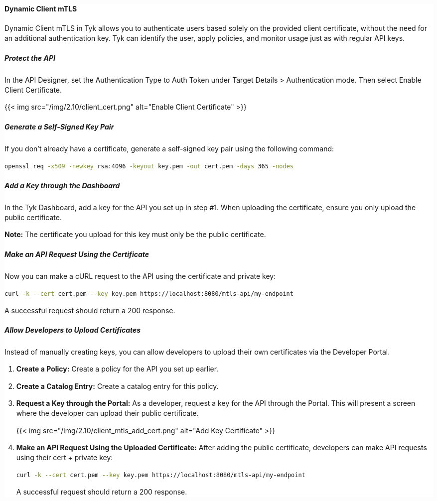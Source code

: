 #### Dynamic Client mTLS

Dynamic Client mTLS in Tyk allows you to authenticate users based solely on the provided client certificate, without the need for an additional authentication key. Tyk can identify the user, apply policies, and monitor usage just as with regular API keys.

##### Protect the API

In the API Designer, set the Authentication Type to Auth Token under Target Details > Authentication mode. Then select Enable Client Certificate.

{{< img src="/img/2.10/client_cert.png" alt="Enable Client Certificate" >}}

##### Generate a Self-Signed Key Pair

If you don’t already have a certificate, generate a self-signed key pair using the following command:

```bash
openssl req -x509 -newkey rsa:4096 -keyout key.pem -out cert.pem -days 365 -nodes
```

##### Add a Key through the Dashboard

In the Tyk Dashboard, add a key for the API you set up in step #1. When uploading the certificate, ensure you only upload the public certificate.

**Note:** The certificate you upload for this key must only be the public certificate.

##### Make an API Request Using the Certificate

Now you can make a cURL request to the API using the certificate and private key:

```bash
curl -k --cert cert.pem --key key.pem https://localhost:8080/mtls-api/my-endpoint
```

A successful request should return a 200 response.

##### Allow Developers to Upload Certificates

Instead of manually creating keys, you can allow developers to upload their own certificates via the Developer Portal.

1. **Create a Policy:** Create a policy for the API you set up earlier.
2. **Create a Catalog Entry:** Create a catalog entry for this policy.
3. **Request a Key through the Portal:** As a developer, request a key for the API through the Portal. This will present a screen where the developer can upload their public certificate.

   {{< img src="/img/2.10/client_mtls_add_cert.png" alt="Add Key Certificate" >}}

4. **Make an API Request Using the Uploaded Certificate:** After adding the public certificate, developers can make API requests using their cert + private key:

   ```bash
   curl -k --cert cert.pem --key key.pem https://localhost:8080/mtls-api/my-endpoint
   ```

   A successful request should return a 200 response.
